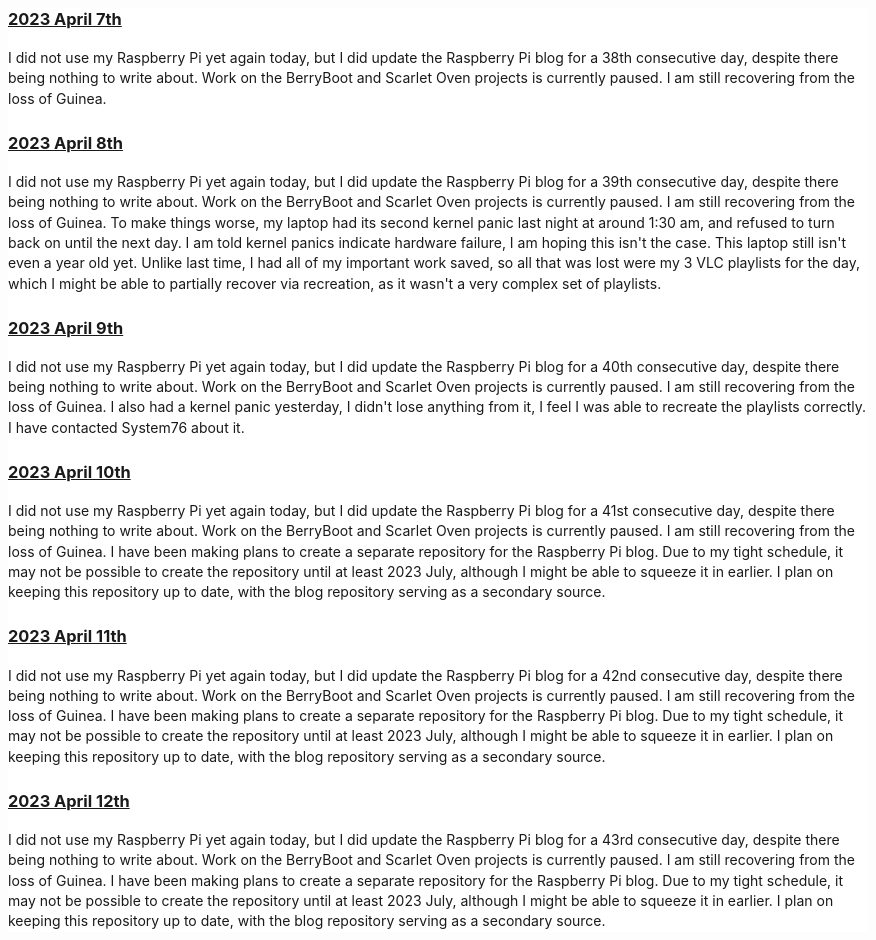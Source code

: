 ### [2023 April 7th](#2023-April-7th)

I did not use my Raspberry Pi yet again today, but I did update the Raspberry Pi blog for a 38th consecutive day, despite there being nothing to write about. Work on the BerryBoot and Scarlet Oven projects is currently paused. I am still recovering from the loss of Guinea.

### [2023 April 8th](#2023-April-8th)

I did not use my Raspberry Pi yet again today, but I did update the Raspberry Pi blog for a 39th consecutive day, despite there being nothing to write about. Work on the BerryBoot and Scarlet Oven projects is currently paused. I am still recovering from the loss of Guinea. To make things worse, my laptop had its second kernel panic last night at around 1:30 am, and refused to turn back on until the next day. I am told kernel panics indicate hardware failure, I am hoping this isn't the case. This laptop still isn't even a year old yet. Unlike last time, I had all of my important work saved, so all that was lost were my 3 VLC playlists for the day, which I might be able to partially recover via recreation, as it wasn't a very complex set of playlists.

### [2023 April 9th](#2023-April-9th)

I did not use my Raspberry Pi yet again today, but I did update the Raspberry Pi blog for a 40th consecutive day, despite there being nothing to write about. Work on the BerryBoot and Scarlet Oven projects is currently paused. I am still recovering from the loss of Guinea. I also had a kernel panic yesterday, I didn't lose anything from it, I feel I was able to recreate the playlists correctly. I have contacted System76 about it.

### [2023 April 10th](#2023-April-10th)

I did not use my Raspberry Pi yet again today, but I did update the Raspberry Pi blog for a 41st consecutive day, despite there being nothing to write about. Work on the BerryBoot and Scarlet Oven projects is currently paused. I am still recovering from the loss of Guinea. I have been making plans to create a separate repository for the Raspberry Pi blog. Due to my tight schedule, it may not be possible to create the repository until at least 2023 July, although I might be able to squeeze it in earlier. I plan on keeping this repository up to date, with the blog repository serving as a secondary source.

### [2023 April 11th](#2023-April-11th)

I did not use my Raspberry Pi yet again today, but I did update the Raspberry Pi blog for a 42nd consecutive day, despite there being nothing to write about. Work on the BerryBoot and Scarlet Oven projects is currently paused. I am still recovering from the loss of Guinea. I have been making plans to create a separate repository for the Raspberry Pi blog. Due to my tight schedule, it may not be possible to create the repository until at least 2023 July, although I might be able to squeeze it in earlier. I plan on keeping this repository up to date, with the blog repository serving as a secondary source.

### [2023 April 12th](#2023-April-12th)

I did not use my Raspberry Pi yet again today, but I did update the Raspberry Pi blog for a 43rd consecutive day, despite there being nothing to write about. Work on the BerryBoot and Scarlet Oven projects is currently paused. I am still recovering from the loss of Guinea. I have been making plans to create a separate repository for the Raspberry Pi blog. Due to my tight schedule, it may not be possible to create the repository until at least 2023 July, although I might be able to squeeze it in earlier. I plan on keeping this repository up to date, with the blog repository serving as a secondary source.
